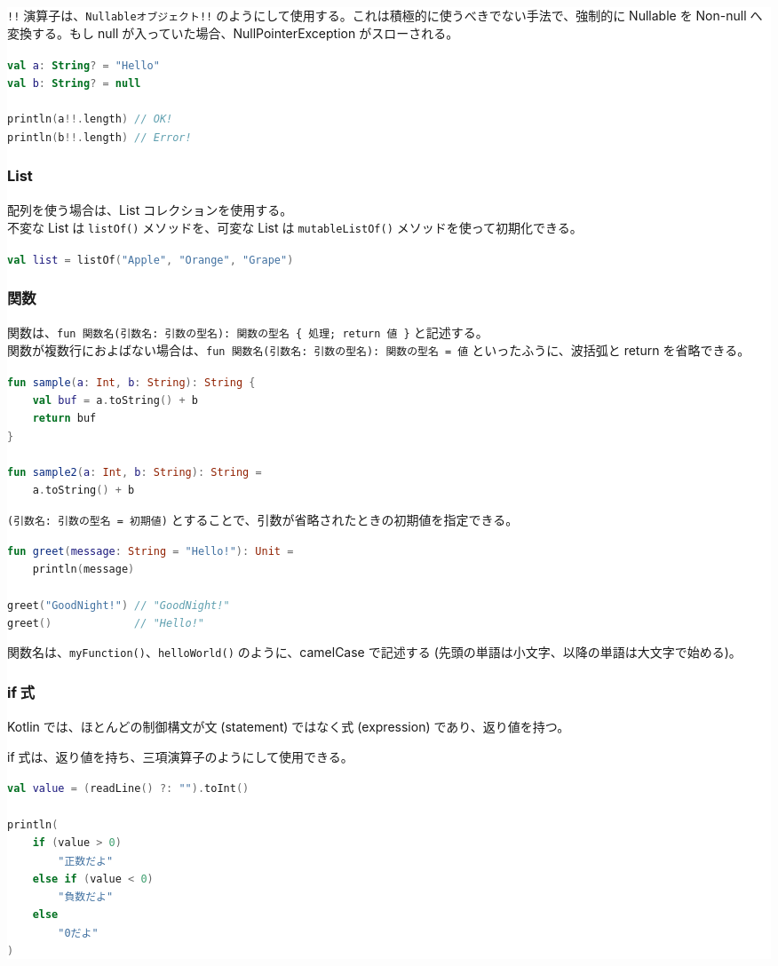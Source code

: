 `!!` 演算子は、`Nullableオブジェクト!!` のようにして使用する。これは積極的に使うべきでない手法で、強制的に Nullable を Non-null へ変換する。もし null が入っていた場合、NullPointerException がスローされる。

```kotlin
val a: String? = "Hello"
val b: String? = null

println(a!!.length) // OK!
println(b!!.length) // Error!
```

### List

配列を使う場合は、List コレクションを使用する。  
不変な List は `listOf()` メソッドを、可変な List は `mutableListOf()` メソッドを使って初期化できる。

```kotlin
val list = listOf("Apple", "Orange", "Grape")
```

### 関数

関数は、`fun 関数名(引数名: 引数の型名): 関数の型名 { 処理; return 値 }` と記述する。  
関数が複数行におよばない場合は、`fun 関数名(引数名: 引数の型名): 関数の型名 = 値` といったふうに、波括弧と return を省略できる。

```kotlin
fun sample(a: Int, b: String): String {
    val buf = a.toString() + b
    return buf
}

fun sample2(a: Int, b: String): String =
    a.toString() + b
```

`(引数名: 引数の型名 = 初期値)` とすることで、引数が省略されたときの初期値を指定できる。

```kotlin
fun greet(message: String = "Hello!"): Unit =
    println(message)

greet("GoodNight!") // "GoodNight!"
greet()             // "Hello!"
```

関数名は、`myFunction()`、`helloWorld()` のように、camelCase で記述する (先頭の単語は小文字、以降の単語は大文字で始める)。

### if 式

Kotlin では、ほとんどの制御構文が文 (statement) ではなく式 (expression) であり、返り値を持つ。

if 式は、返り値を持ち、三項演算子のようにして使用できる。

```kotlin
val value = (readLine() ?: "").toInt()

println(
    if (value > 0)
        "正数だよ"
    else if (value < 0)
        "負数だよ"
    else
        "0だよ"
)
```
